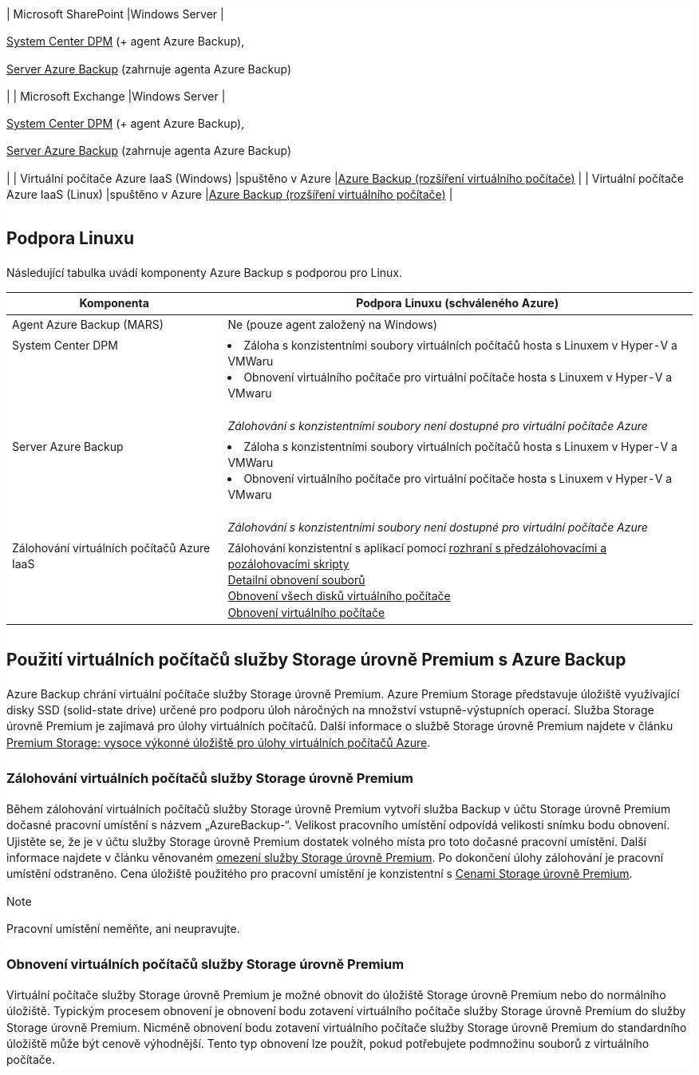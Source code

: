 | Microsoft SharePoint |Windows Server |<p>[System Center DPM](backup-azure-backup-sql.md) (+ agent Azure Backup),</p> <p>[Server Azure Backup](backup-azure-microsoft-azure-backup.md) (zahrnuje agenta Azure Backup)</p> |
| Microsoft Exchange |Windows Server |<p>[System Center DPM](backup-azure-backup-sql.md) (+ agent Azure Backup),</p> <p>[Server Azure Backup](backup-azure-microsoft-azure-backup.md) (zahrnuje agenta Azure Backup)</p> |
| Virtuální počítače Azure IaaS (Windows) |spuštěno v Azure |[Azure Backup (rozšíření virtuálního počítače)](backup-azure-vms-introduction.md) |
| Virtuální počítače Azure IaaS (Linux) |spuštěno v Azure |[Azure Backup (rozšíření virtuálního počítače)](backup-azure-vms-introduction.md) |

## <a name="linux-support"></a>Podpora Linuxu
Následující tabulka uvádí komponenty Azure Backup s podporou pro Linux.  

| Komponenta | Podpora Linuxu (schváleného Azure) |
| --- | --- |
| Agent Azure Backup (MARS) |Ne (pouze agent založený na Windows) |
| System Center DPM |<li> Záloha s konzistentními soubory virtuálních počítačů hosta s Linuxem v Hyper-V a VMWaru<br/> <li> Obnovení virtuálního počítače pro virtuální počítače hosta s Linuxem v Hyper-V a VMwaru </br> </br>  *Zálohování s konzistentními soubory není dostupné pro virtuální počítače Azure* <br/> |
| Server Azure Backup |<li>Záloha s konzistentními soubory virtuálních počítačů hosta s Linuxem v Hyper-V a VMWaru<br/> <li> Obnovení virtuálního počítače pro virtuální počítače hosta s Linuxem v Hyper-V a VMwaru </br></br> *Zálohování s konzistentními soubory není dostupné pro virtuální počítače Azure*  |
| Zálohování virtuálních počítačů Azure IaaS |Zálohování konzistentní s aplikací pomocí [rozhraní s předzálohovacími a pozálohovacími skripty](backup-azure-linux-app-consistent.md)<br/> [Detailní obnovení souborů](backup-azure-restore-files-from-vm.md)<br/> [Obnovení všech disků virtuálního počítače](backup-azure-arm-restore-vms.md#restore-backed-up-disks)<br/> [Obnovení virtuálního počítače](backup-azure-arm-restore-vms.md#create-a-new-vm-from-a-restore-point) |

## <a name="using-premium-storage-vms-with-azure-backup"></a>Použití virtuálních počítačů služby Storage úrovně Premium s Azure Backup
Azure Backup chrání virtuální počítače služby Storage úrovně Premium. Azure Premium Storage představuje úložiště využívající disky SSD (solid-state drive) určené pro podporu úloh náročných na množství vstupně-výstupních operací. Služba Storage úrovně Premium je zajímavá pro úlohy virtuálních počítačů. Další informace o službě Storage úrovně Premium najdete v článku [Premium Storage: vysoce výkonné úložiště pro úlohy virtuálních počítačů Azure](../virtual-machines/windows/premium-storage.md).

### <a name="back-up-premium-storage-vms"></a>Zálohování virtuálních počítačů služby Storage úrovně Premium
Během zálohování virtuálních počítačů služby Storage úrovně Premium vytvoří služba Backup v účtu Storage úrovně Premium dočasné pracovní umístění s názvem „AzureBackup-“. Velikost pracovního umístění odpovídá velikosti snímku bodu obnovení. Ujistěte se, že je v účtu služby Storage úrovně Premium dostatek volného místa pro toto dočasné pracovní umístění. Další informace najdete v článku věnovaném [omezení služby Storage úrovně Premium](../virtual-machines/windows/premium-storage.md#scalability-and-performance-targets). Po dokončení úlohy zálohování je pracovní umístění odstraněno. Cena úložiště použitého pro pracovní umístění je konzistentní s [Cenami Storage úrovně Premium](../virtual-machines/windows/premium-storage.md#pricing-and-billing).

> [!NOTE]
> Pracovní umístění neměňte, ani neupravujte.
>
>

### <a name="restore-premium-storage-vms"></a>Obnovení virtuálních počítačů služby Storage úrovně Premium
Virtuální počítače služby Storage úrovně Premium je možné obnovit do úložiště Storage úrovně Premium nebo do normálního úložiště. Typickým procesem obnovení je obnovení bodu zotavení virtuálního počítače služby Storage úrovně Premium do služby Storage úrovně Premium. Nicméně obnovení bodu zotavení virtuálního počítače služby Storage úrovně Premium do standardního úložiště může být cenově výhodnější. Tento typ obnovení lze použít, pokud potřebujete podmnožinu souborů z virtuálního počítače.


[green]: ./media/backup-introduction-to-azure-backup/green.png
[yellow]: ./media/backup-introduction-to-azure-backup/yellow.png
[red]: ./media/backup-introduction-to-azure-backup/red.png